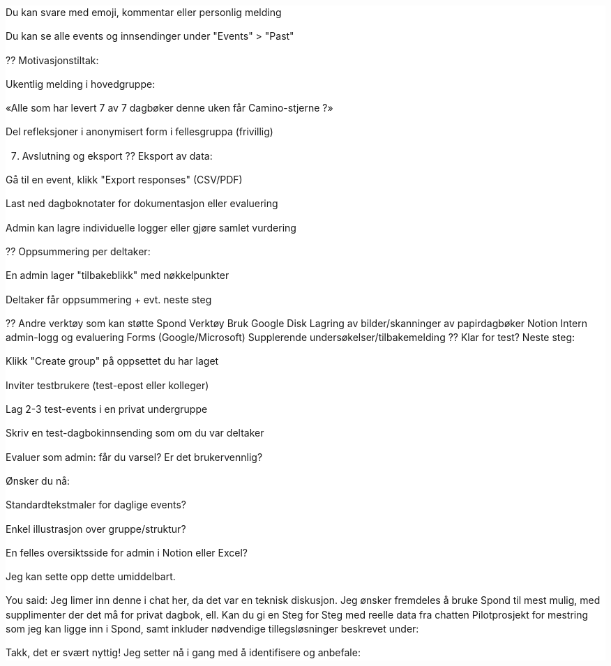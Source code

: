 Du kan svare med emoji, kommentar eller personlig melding

Du kan se alle events og innsendinger under "Events" > "Past"

?? Motivasjonstiltak:

Ukentlig melding i hovedgruppe:

«Alle som har levert 7 av 7 dagbøker denne uken får Camino-stjerne ?»

Del refleksjoner i anonymisert form i fellesgruppa (frivillig)

7. Avslutning og eksport
?? Eksport av data:

Gå til en event, klikk "Export responses" (CSV/PDF)

Last ned dagboknotater for dokumentasjon eller evaluering

Admin kan lagre individuelle logger eller gjøre samlet vurdering

?? Oppsummering per deltaker:

En admin lager "tilbakeblikk" med nøkkelpunkter

Deltaker får oppsummering + evt. neste steg

?? Andre verktøy som kan støtte Spond
Verktøy	Bruk
Google Disk	Lagring av bilder/skanninger av papirdagbøker
Notion	Intern admin-logg og evaluering
Forms (Google/Microsoft)	Supplerende undersøkelser/tilbakemelding
?? Klar for test?
Neste steg:

Klikk "Create group" på oppsettet du har laget

Inviter testbrukere (test-epost eller kolleger)

Lag 2-3 test-events i en privat undergruppe

Skriv en test-dagbokinnsending som om du var deltaker

Evaluer som admin: får du varsel? Er det brukervennlig?

Ønsker du nå:

Standardtekstmaler for daglige events?

Enkel illustrasjon over gruppe/struktur?

En felles oversiktsside for admin i Notion eller Excel?

Jeg kan sette opp dette umiddelbart.

You said:
Jeg limer inn denne i chat her, da det var en teknisk diskusjon. Jeg ønsker fremdeles å bruke Spond til mest mulig, med supplimenter der det må for privat dagbok, ell. Kan du gi en Steg for Steg med reelle data fra chatten Pilotprosjekt for mestring som jeg kan ligge inn i Spond, samt inkluder nødvendige tillegsløsninger beskrevet under:

Takk, det er svært nyttig! Jeg setter nå i gang med å identifisere og anbefale:
